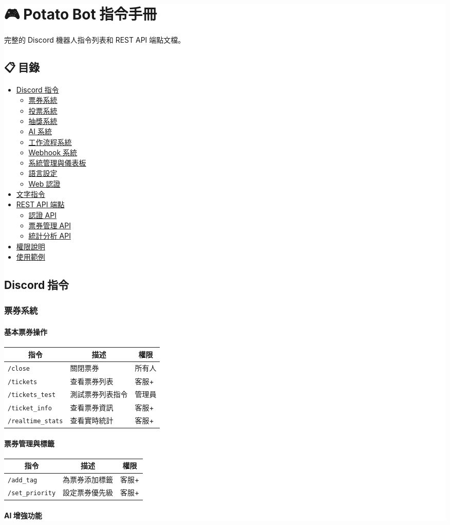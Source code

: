 # 🎮 Potato Bot 指令手冊

完整的 Discord 機器人指令列表和 REST API 端點文檔。

## 📋 目錄

- [Discord 指令](#discord-指令)
  - [票券系統](#票券系統)
  - [投票系統](#投票系統)
  - [抽獎系統](#抽獎系統)
  - [AI 系統](#ai-系統)
  - [工作流程系統](#工作流程系統)
  - [Webhook 系統](#webhook-系統)
  - [系統管理與儀表板](#系統管理與儀表板)
  - [語言設定](#語言設定)
  - [Web 認證](#web-認證)
- [文字指令](#文字指令)
- [REST API 端點](#rest-api-端點)
  - [認證 API](#認證-api)
  - [票券管理 API](#票券管理-api)
  - [統計分析 API](#統計分析-api)
- [權限說明](#權限說明)
- [使用範例](#使用範例)

## Discord 指令

### 票券系統

#### 基本票券操作

| 指令 | 描述 | 權限 |
|------|------|------|
| `/close` | 關閉票券 | 所有人 |
| `/tickets` | 查看票券列表 | 客服+ |
| `/tickets_test` | 測試票券列表指令 | 管理員 |
| `/ticket_info` | 查看票券資訊 | 客服+ |
| `/realtime_stats` | 查看實時統計 | 客服+ |

#### 票券管理與標籤

| 指令 | 描述 | 權限 |
|------|------|------|
| `/add_tag` | 為票券添加標籤 | 客服+ |
| `/set_priority` | 設定票券優先級 | 客服+ |

#### AI 增強功能
